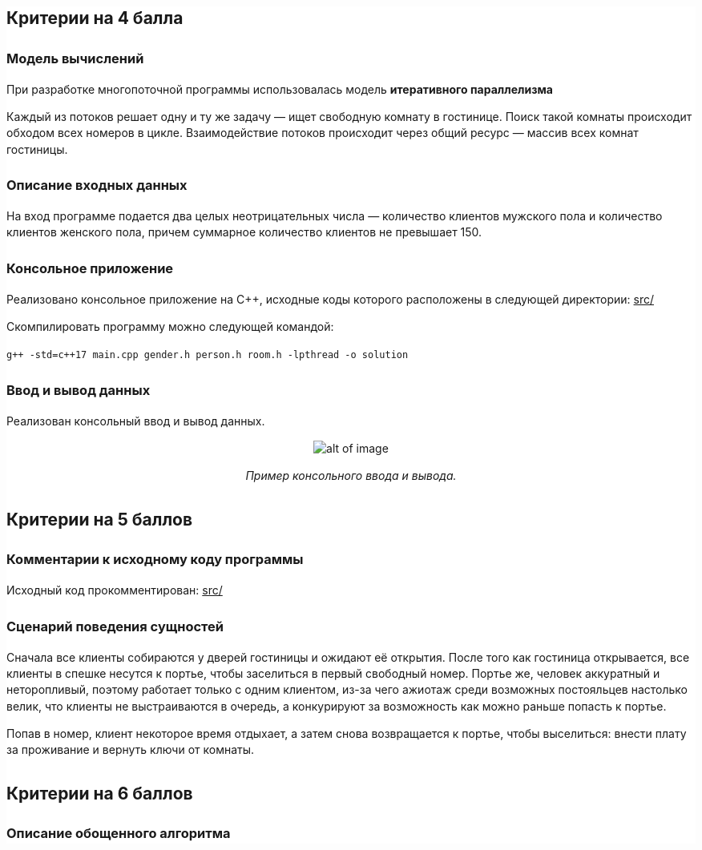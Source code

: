 
## Критерии на 4 балла
### Модель вычислений 
При разработке многопоточной программы использовалась модель **итеративного параллелизма**

Каждый из потоков решает одну и ту же задачу &mdash; ищет свободную комнату в гостинице. Поиск такой комнаты происходит обходом всех номеров в цикле. Взаимодействие потоков происходит через общий ресурс &mdash; массив всех комнат гостиницы. 

### Описание входных данных

На вход программе подается два целых неотрицательных числа &mdash; количество клиентов мужского пола и количество клиентов женского пола, причем суммарное количество клиентов не превышает 150.

### Консольное приложение
Реализовано консольное приложение на C++, исходные коды которого расположены в следующей директории: [src/](src/)

Скомпилировать программу можно следующей командой:
```console
g++ -std=c++17 main.cpp gender.h person.h room.h -lpthread -o solution
```

### Ввод и вывод данных
Реализован консольный ввод и вывод данных.
<p align="center">
<img src='assets/console.jpg' alt="alt of image">
</p>
<p align="center">
<em>Пример консольного ввода и вывода.</em>
</p>

## Критерии на 5 баллов
### Комментарии к исходному коду программы
Исходный код прокомментирован: [src/](src/)
### Сценарий поведения сущностей
Сначала все клиенты собираются у дверей гостиницы и ожидают её открытия. После того как гостиница открывается, все клиенты в спешке несутся к портье, чтобы заселиться в первый свободный номер. Портье же, человек аккуратный и неторопливый, поэтому работает только с одним клиентом, из-за чего ажиотаж среди возможных постояльцев настолько велик, что клиенты не выстраиваются в очередь, а конкурируют за возможность как можно раньше попасть к портье.  

Попав в номер, клиент некоторое время отдыхает, а затем снова возвращается к портье, чтобы выселиться: внести плату за проживание и вернуть ключи от комнаты.
## Критерии на 6 баллов
### Описание обощенного алгоритма
<p align="center">
